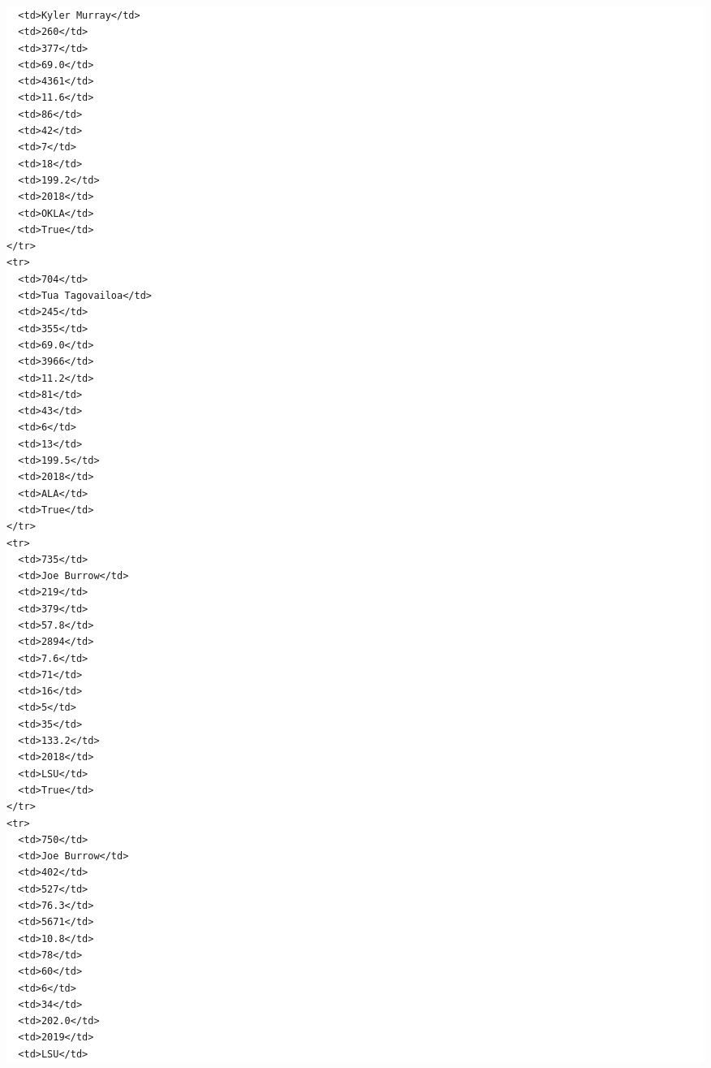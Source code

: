       <td>Kyler Murray</td>
      <td>260</td>
      <td>377</td>
      <td>69.0</td>
      <td>4361</td>
      <td>11.6</td>
      <td>86</td>
      <td>42</td>
      <td>7</td>
      <td>18</td>
      <td>199.2</td>
      <td>2018</td>
      <td>OKLA</td>
      <td>True</td>
    </tr>
    <tr>
      <td>704</td>
      <td>Tua Tagovailoa</td>
      <td>245</td>
      <td>355</td>
      <td>69.0</td>
      <td>3966</td>
      <td>11.2</td>
      <td>81</td>
      <td>43</td>
      <td>6</td>
      <td>13</td>
      <td>199.5</td>
      <td>2018</td>
      <td>ALA</td>
      <td>True</td>
    </tr>
    <tr>
      <td>735</td>
      <td>Joe Burrow</td>
      <td>219</td>
      <td>379</td>
      <td>57.8</td>
      <td>2894</td>
      <td>7.6</td>
      <td>71</td>
      <td>16</td>
      <td>5</td>
      <td>35</td>
      <td>133.2</td>
      <td>2018</td>
      <td>LSU</td>
      <td>True</td>
    </tr>
    <tr>
      <td>750</td>
      <td>Joe Burrow</td>
      <td>402</td>
      <td>527</td>
      <td>76.3</td>
      <td>5671</td>
      <td>10.8</td>
      <td>78</td>
      <td>60</td>
      <td>6</td>
      <td>34</td>
      <td>202.0</td>
      <td>2019</td>
      <td>LSU</td>